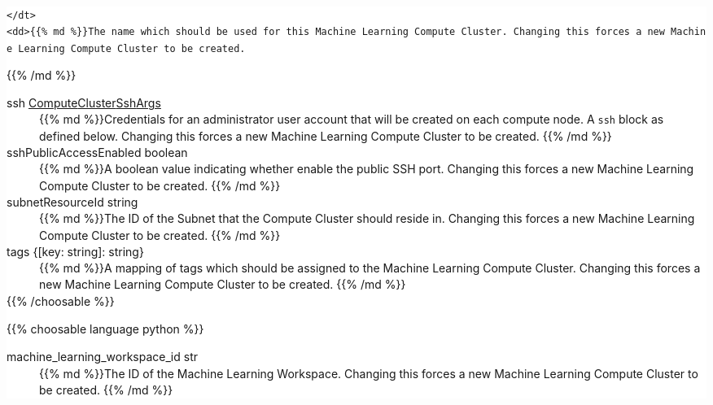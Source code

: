     </dt>
    <dd>{{% md %}}The name which should be used for this Machine Learning Compute Cluster. Changing this forces a new Machine Learning Compute Cluster to be created.
{{% /md %}}</dd><dt class="property-optional"
            title="Optional">
        <span id="ssh_nodejs">
<a href="#ssh_nodejs" style="color: inherit; text-decoration: inherit;">ssh</a>
</span>
        <span class="property-indicator"></span>
        <span class="property-type"><a href="#computeclusterssh">Compute<wbr>Cluster<wbr>Ssh<wbr>Args</a></span>
    </dt>
    <dd>{{% md %}}Credentials for an administrator user account that will be created on each compute node. A `ssh` block as defined below. Changing this forces a new Machine Learning Compute Cluster to be created.
{{% /md %}}</dd><dt class="property-optional"
            title="Optional">
        <span id="sshpublicaccessenabled_nodejs">
<a href="#sshpublicaccessenabled_nodejs" style="color: inherit; text-decoration: inherit;">ssh<wbr>Public<wbr>Access<wbr>Enabled</a>
</span>
        <span class="property-indicator"></span>
        <span class="property-type">boolean</span>
    </dt>
    <dd>{{% md %}}A boolean value indicating whether enable the public SSH port. Changing this forces a new Machine Learning Compute Cluster to be created.
{{% /md %}}</dd><dt class="property-optional"
            title="Optional">
        <span id="subnetresourceid_nodejs">
<a href="#subnetresourceid_nodejs" style="color: inherit; text-decoration: inherit;">subnet<wbr>Resource<wbr>Id</a>
</span>
        <span class="property-indicator"></span>
        <span class="property-type">string</span>
    </dt>
    <dd>{{% md %}}The ID of the Subnet that the Compute Cluster should reside in. Changing this forces a new Machine Learning Compute Cluster to be created.
{{% /md %}}</dd><dt class="property-optional"
            title="Optional">
        <span id="tags_nodejs">
<a href="#tags_nodejs" style="color: inherit; text-decoration: inherit;">tags</a>
</span>
        <span class="property-indicator"></span>
        <span class="property-type">{[key: string]: string}</span>
    </dt>
    <dd>{{% md %}}A mapping of tags which should be assigned to the Machine Learning Compute Cluster. Changing this forces a new Machine Learning Compute Cluster to be created.
{{% /md %}}</dd></dl>
{{% /choosable %}}

{{% choosable language python %}}
<dl class="resources-properties"><dt class="property-required"
            title="Required">
        <span id="machine_learning_workspace_id_python">
<a href="#machine_learning_workspace_id_python" style="color: inherit; text-decoration: inherit;">machine_<wbr>learning_<wbr>workspace_<wbr>id</a>
</span>
        <span class="property-indicator"></span>
        <span class="property-type">str</span>
    </dt>
    <dd>{{% md %}}The ID of the Machine Learning Workspace. Changing this forces a new Machine Learning Compute Cluster to be created.
{{% /md %}}</dd><dt class="property-required"
            title="Required">